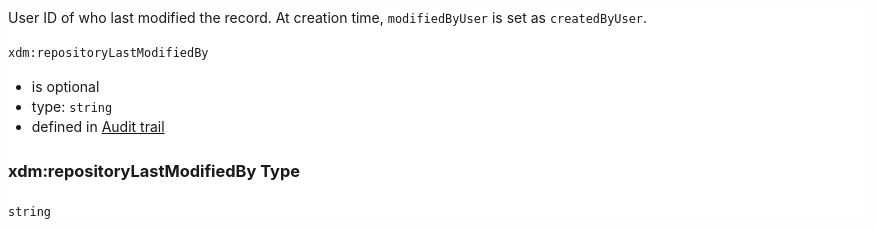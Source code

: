 User ID of who last modified the record. At creation time, `modifiedByUser` is set as `createdByUser`.

`xdm:repositoryLastModifiedBy`
* is optional
* type: `string`
* defined in [Audit trail](../datatypes/auditing/auditable.schema.md#xdmrepositorylastmodifiedby)

### xdm:repositoryLastModifiedBy Type


`string`





